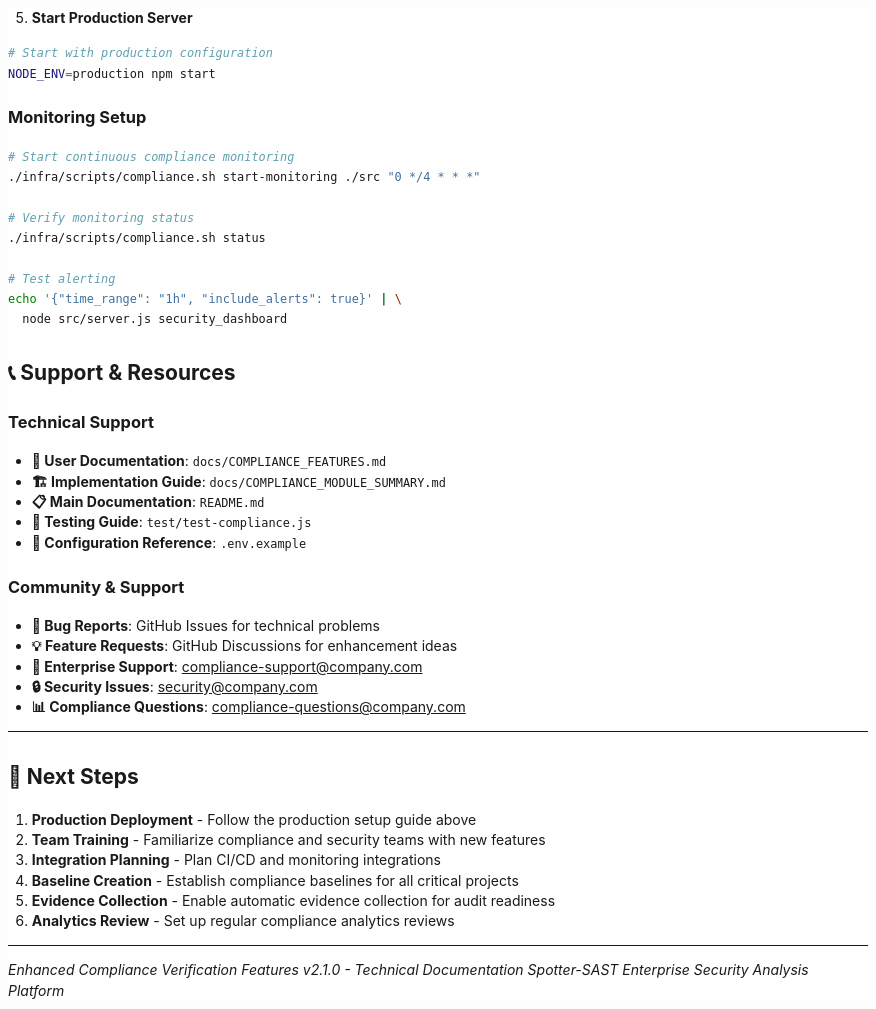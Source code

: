 5. **Start Production Server**
```bash
# Start with production configuration
NODE_ENV=production npm start
```

### Monitoring Setup

```bash
# Start continuous compliance monitoring
./infra/scripts/compliance.sh start-monitoring ./src "0 */4 * * *"

# Verify monitoring status
./infra/scripts/compliance.sh status

# Test alerting
echo '{"time_range": "1h", "include_alerts": true}' | \
  node src/server.js security_dashboard
```

## 📞 Support & Resources

### Technical Support

- **📖 User Documentation**: `docs/COMPLIANCE_FEATURES.md`
- **🏗️ Implementation Guide**: `docs/COMPLIANCE_MODULE_SUMMARY.md`
- **📋 Main Documentation**: `README.md`
- **🧪 Testing Guide**: `test/test-compliance.js`
- **🔧 Configuration Reference**: `.env.example`

### Community & Support

- **🐛 Bug Reports**: GitHub Issues for technical problems
- **💡 Feature Requests**: GitHub Discussions for enhancement ideas
- **📧 Enterprise Support**: compliance-support@company.com
- **🔒 Security Issues**: security@company.com
- **📊 Compliance Questions**: compliance-questions@company.com

---

## 🎯 Next Steps

1. **Production Deployment** - Follow the production setup guide above
2. **Team Training** - Familiarize compliance and security teams with new features
3. **Integration Planning** - Plan CI/CD and monitoring integrations
4. **Baseline Creation** - Establish compliance baselines for all critical projects
5. **Evidence Collection** - Enable automatic evidence collection for audit readiness
6. **Analytics Review** - Set up regular compliance analytics reviews

---

*Enhanced Compliance Verification Features v2.1.0 - Technical Documentation*
*Spotter-SAST Enterprise Security Analysis Platform*
